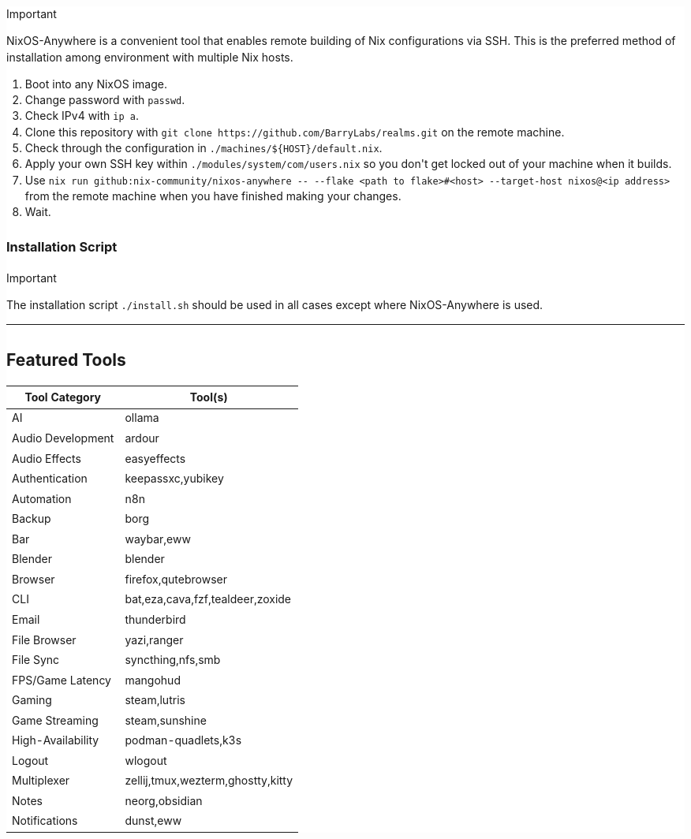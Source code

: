 > [!IMPORTANT]
> NixOS-Anywhere is a convenient tool that enables remote building of Nix configurations via SSH. This is the preferred method of installation among environment with multiple Nix hosts.

1. Boot into any NixOS image.
2. Change password with `passwd`.
3. Check IPv4 with `ip a`.
4. Clone this repository with `git clone https://github.com/BarryLabs/realms.git` on the remote machine.
5. Check through the configuration in `./machines/${HOST}/default.nix`.
6. Apply your own SSH key within `./modules/system/com/users.nix` so you don't get locked out of your machine when it builds.
7. Use `nix run github:nix-community/nixos-anywhere -- --flake <path to flake>#<host> --target-host nixos@<ip address>` from the remote machine when you have finished making your changes.
8. Wait.

### Installation Script

> [!IMPORTANT]
> The installation script `./install.sh` should be used in all cases except where NixOS-Anywhere is used.

---

## Featured Tools

| Tool Category         | Tool(s)                           |
| --------------------- | --------------------------------- |
| AI                    | ollama                            |
| Audio Development     | ardour                            |
| Audio Effects         | easyeffects                       |
| Authentication        | keepassxc,yubikey                 |
| Automation            | n8n                               |
| Backup                | borg                              |
| Bar                   | waybar,eww                        |
| Blender               | blender                           |
| Browser               | firefox,qutebrowser               |
| CLI                   | bat,eza,cava,fzf,tealdeer,zoxide  |
| Email                 | thunderbird                       |
| File Browser          | yazi,ranger                       |
| File Sync             | syncthing,nfs,smb                 |
| FPS/Game Latency      | mangohud                          |
| Gaming                | steam,lutris                      |
| Game Streaming        | steam,sunshine                    |
| High-Availability     | podman-quadlets,k3s               |
| Logout                | wlogout                           |
| Multiplexer           | zellij,tmux,wezterm,ghostty,kitty |
| Notes                 | neorg,obsidian                    |
| Notifications         | dunst,eww                         |